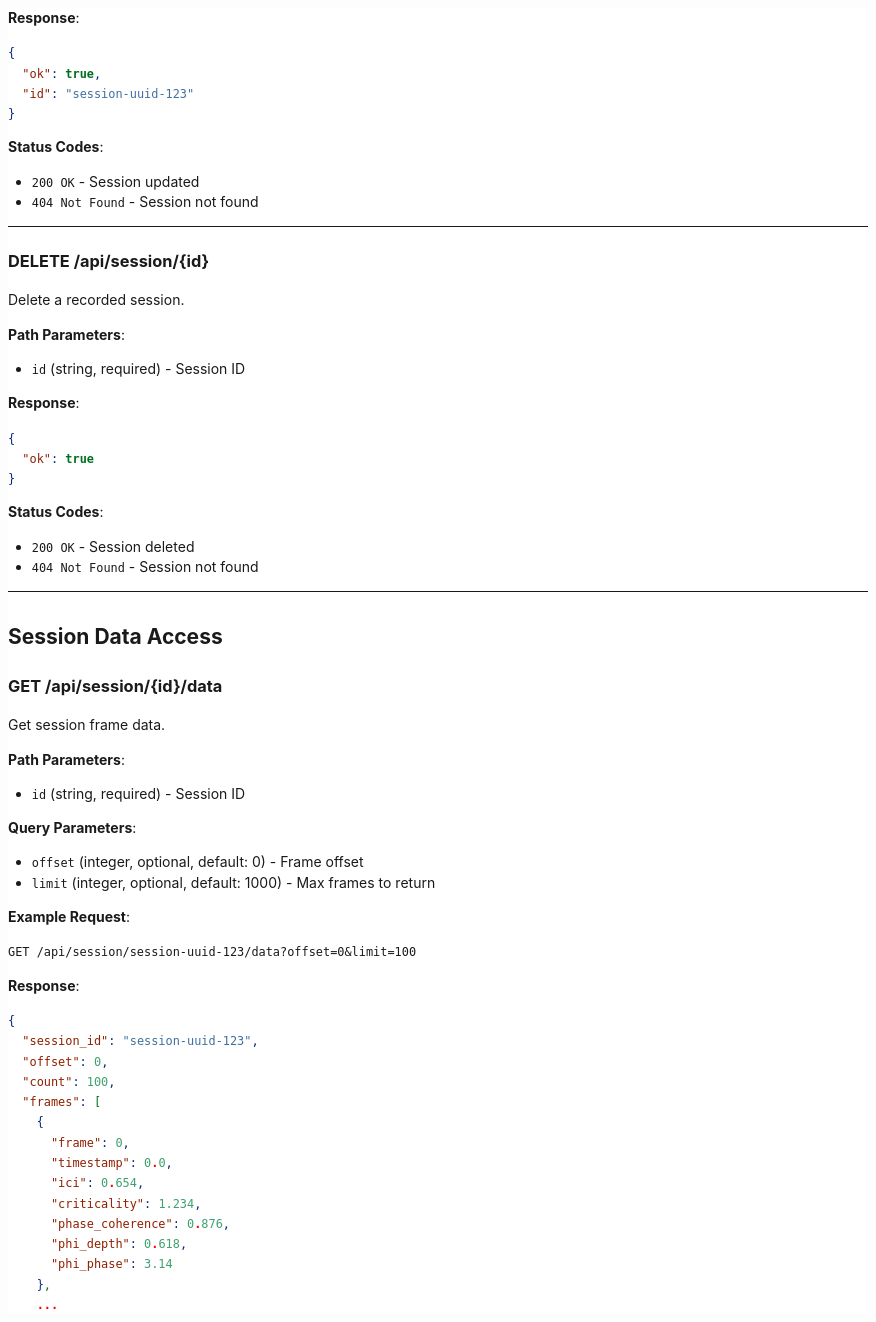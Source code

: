 **Response**:
```json
{
  "ok": true,
  "id": "session-uuid-123"
}
```

**Status Codes**:
- `200 OK` - Session updated
- `404 Not Found` - Session not found

---

### DELETE /api/session/{id}

Delete a recorded session.

**Path Parameters**:
- `id` (string, required) - Session ID

**Response**:
```json
{
  "ok": true
}
```

**Status Codes**:
- `200 OK` - Session deleted
- `404 Not Found` - Session not found

---

## Session Data Access

### GET /api/session/{id}/data

Get session frame data.

**Path Parameters**:
- `id` (string, required) - Session ID

**Query Parameters**:
- `offset` (integer, optional, default: 0) - Frame offset
- `limit` (integer, optional, default: 1000) - Max frames to return

**Example Request**:
```http
GET /api/session/session-uuid-123/data?offset=0&limit=100
```

**Response**:
```json
{
  "session_id": "session-uuid-123",
  "offset": 0,
  "count": 100,
  "frames": [
    {
      "frame": 0,
      "timestamp": 0.0,
      "ici": 0.654,
      "criticality": 1.234,
      "phase_coherence": 0.876,
      "phi_depth": 0.618,
      "phi_phase": 3.14
    },
    ...
```